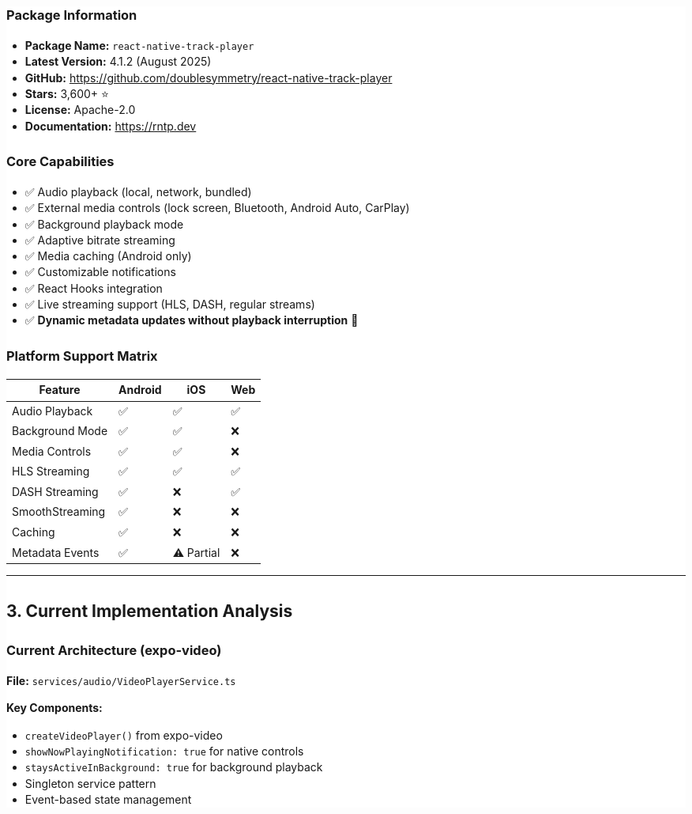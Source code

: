 ### Package Information
- **Package Name:** `react-native-track-player`
- **Latest Version:** 4.1.2 (August 2025)
- **GitHub:** https://github.com/doublesymmetry/react-native-track-player
- **Stars:** 3,600+ ⭐
- **License:** Apache-2.0
- **Documentation:** https://rntp.dev

### Core Capabilities
- ✅ Audio playback (local, network, bundled)
- ✅ External media controls (lock screen, Bluetooth, Android Auto, CarPlay)
- ✅ Background playback mode
- ✅ Adaptive bitrate streaming
- ✅ Media caching (Android only)
- ✅ Customizable notifications
- ✅ React Hooks integration
- ✅ Live streaming support (HLS, DASH, regular streams)
- ✅ **Dynamic metadata updates without playback interruption** 🎯

### Platform Support Matrix

| Feature | Android | iOS | Web |
|---------|---------|-----|-----|
| Audio Playback | ✅ | ✅ | ✅ |
| Background Mode | ✅ | ✅ | ❌ |
| Media Controls | ✅ | ✅ | ❌ |
| HLS Streaming | ✅ | ✅ | ✅ |
| DASH Streaming | ✅ | ❌ | ✅ |
| SmoothStreaming | ✅ | ❌ | ❌ |
| Caching | ✅ | ❌ | ❌ |
| Metadata Events | ✅ | ⚠️ Partial | ❌ |

---

## 3. Current Implementation Analysis

### Current Architecture (expo-video)

**File:** `services/audio/VideoPlayerService.ts`

**Key Components:**
- `createVideoPlayer()` from expo-video
- `showNowPlayingNotification: true` for native controls
- `staysActiveInBackground: true` for background playback
- Singleton service pattern
- Event-based state management

